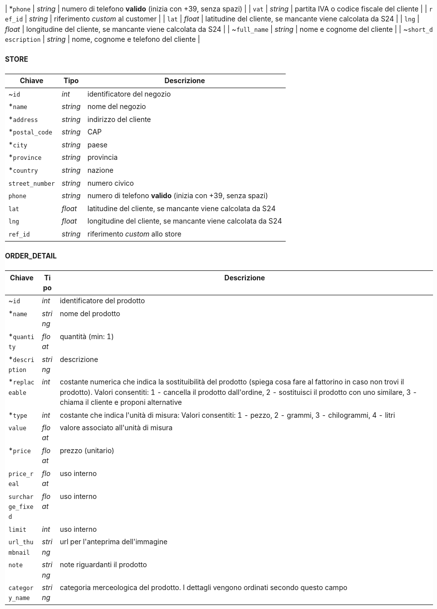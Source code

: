 | *`phone` | *string* | numero di telefono **valido** (inizia con +39, senza spazi) |
| `vat` | *string* | partita IVA o codice fiscale del cliente |
| `ref_id` | *string* | riferimento *custom* al customer |
| `lat` | *float* | latitudine del cliente, se mancante viene calcolata da S24 |
| `lng` | *float* | longitudine del cliente, se mancante viene calcolata da S24 |
| ~`full_name` | *string* | nome e cognome del cliente |
| ~`short_description` | *string* | nome, cognome e telefono del cliente |

#### STORE
| Chiave | Tipo | Descrizione |
| ------ | ---- | ----------- |
| ~`id` | *int* | identificatore del negozio |
| *`name` | *string* | nome del negozio |
| *`address` | *string* | indirizzo del cliente |
| *`postal_code` | *string* | CAP |
| *`city` | *string* | paese |
| *`province` | *string* | provincia |
| *`country` | *string* | nazione |
| `street_number` | *string* | numero civico |
| `phone` | *string* | numero di telefono **valido** (inizia con +39, senza spazi) |
| `lat` | *float* | latitudine del cliente, se mancante viene calcolata da S24 |
| `lng` | *float* | longitudine del cliente, se mancante viene calcolata da S24 |
| `ref_id` | *string* | riferimento *custom* allo store |

#### ORDER_DETAIL
| Chiave | Tipo | Descrizione |
| ------ | ---- | ----------- |
| ~`id` | *int* | identificatore del prodotto |
| *`name` | *string* | nome del prodotto |
| *`quantity` | *float* | quantità (min: 1) |
| *`description` | *string* | descrizione |
| *`replaceable` | *int* | costante numerica che indica la sostituibilità del prodotto (spiega cosa fare al fattorino in caso non trovi il prodotto). Valori consentiti: 1 - cancella il prodotto dall'ordine, 2 - sostituisci il prodotto con uno similare, 3 - chiama il cliente e proponi alternative |
| *`type` | *int* | costante che indica l'unità di misura: Valori consentiti: 1 - pezzo, 2 - grammi, 3 - chilogrammi, 4 - litri |
| `value` | *float* | valore associato all'unità di misura |
| *`price` | *float* | prezzo (unitario) |
| `price_real` | *float* | uso interno |
| `surcharge_fixed` | *float* | uso interno |
| `limit` | *int* | uso interno |
| `url_thumbnail` | *string* | url per l'anteprima dell'immagine |
| `note` | *string* | note riguardanti il prodotto |
| `category_name` | *string* | categoria merceologica del prodotto. I dettagli vengono ordinati secondo questo campo |